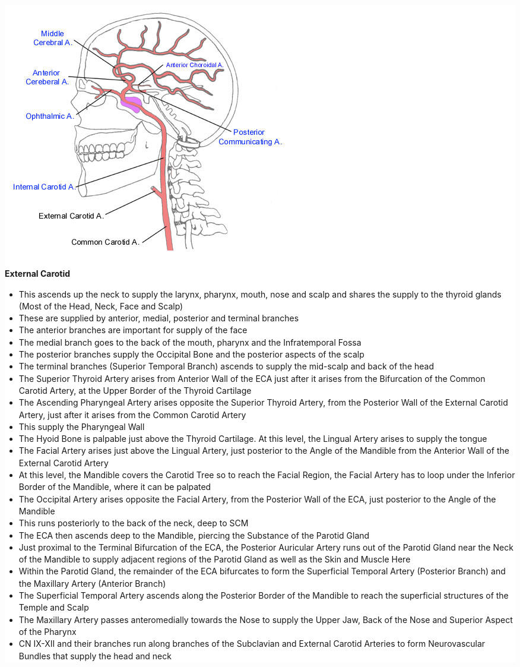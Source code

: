 ![ancirc.jpg](%5B002%5D%20Superficial%20Structures%20in%20the%20Neck%206a1e3f7aec1546908813942e762699be/ancirc.jpg)

**External Carotid**

- This ascends up the neck to supply the larynx, pharynx, mouth, nose and scalp and shares the supply to the thyroid glands (Most of the Head, Neck, Face and Scalp)
- These are supplied by anterior, medial, posterior and terminal branches
- The anterior branches are important for supply of the face
- The medial branch goes to the back of the mouth, pharynx and the Infratemporal Fossa
- The posterior branches supply the Occipital Bone and the posterior aspects of the scalp
- The terminal branches (Superior Temporal Branch) ascends to supply the mid-scalp and back of the head
- The Superior Thyroid Artery arises from Anterior Wall of the ECA just after it arises from the Bifurcation of the Common Carotid Artery, at the Upper Border of the Thyroid Cartilage
- The Ascending Pharyngeal Artery arises opposite the Superior Thyroid Artery, from the Posterior Wall of the External Carotid Artery, just after it arises from the Common Carotid Artery
- This supply the Pharyngeal Wall
- The Hyoid Bone is palpable just above the Thyroid Cartilage. At this level, the Lingual Artery arises to supply the tongue
- The Facial Artery arises just above the Lingual Artery, just posterior to the Angle of the Mandible from the Anterior Wall of the External Carotid Artery
- At this level, the Mandible covers the Carotid Tree so to reach the Facial Region, the Facial Artery has to loop under the Inferior Border of the Mandible, where it can be palpated
- The Occipital Artery arises opposite the Facial Artery, from the Posterior Wall of the ECA, just posterior to the Angle of the Mandible
- This runs posteriorly to the back of the neck, deep to SCM
- The ECA then ascends deep to the Mandible, piercing the Substance of the Parotid Gland
- Just proximal to the Terminal Bifurcation of the ECA, the Posterior Auricular Artery runs out of the Parotid Gland near the Neck of the Mandible to supply adjacent regions of the Parotid Gland as well as the Skin and Muscle Here
- Within the Parotid Gland, the remainder of the ECA bifurcates to form the Superficial Temporal Artery (Posterior Branch) and the Maxillary Artery (Anterior Branch)
- The Superficial Temporal Artery ascends along the Posterior Border of the Mandible to reach the superficial structures of the Temple and Scalp
- The Maxillary Artery passes anteromedially towards the Nose to supply the Upper Jaw, Back of the Nose and Superior Aspect of the Pharynx
- CN IX-XII and their branches run along branches of the Subclavian and External Carotid Arteries to form Neurovascular Bundles that supply the head and neck
